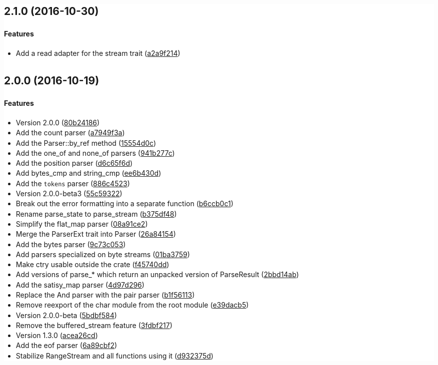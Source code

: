 <a name="2.1.0"></a>
##  2.1.0 (2016-10-30)


#### Features

*   Add a read adapter for the stream trait ([a2a9f214](a2a9f214))



<a name="2.0.0"></a>
## 2.0.0 (2016-10-19)


#### Features

*   Version 2.0.0 ([80b24186](https://github.com/Marwes/combine/commit/80b24186fb4854d3242f32abc727107545e08c7b))
*   Add the count parser ([a7949f3a](https://github.com/Marwes/combine/commit/a7949f3aef8585523e730e2c1224c3725b360d32))
*   Add the Parser::by_ref method ([15554d0c](https://github.com/Marwes/combine/commit/15554d0c64a2415e8c234708595cc544ada6c585))
*   Add the one_of and none_of parsers ([941b277c](https://github.com/Marwes/combine/commit/941b277c8f4d8e8af804c88678181be7743f912b))
*   Add the position parser ([d6c65f6d](https://github.com/Marwes/combine/commit/d6c65f6da5a2af47254abe2db4b04c3ecbd74803))
*   Add bytes_cmp and string_cmp ([ee6b430d](https://github.com/Marwes/combine/commit/ee6b430d17508daf305d5f48fabae2d662a94d34))
*   Add the `tokens` parser ([886c4523](https://github.com/Marwes/combine/commit/886c45235be207241874a0a412ebcc0733959466))
*   Version 2.0.0-beta3 ([55c59322](https://github.com/Marwes/combine/commit/55c59322f8ead037dad703a41e1f6d769c059f31))
*   Break out the error formatting into a separate function ([b6ccb0c1](https://github.com/Marwes/combine/commit/b6ccb0c1807f0f182878b68d4dbdcfa739fd5157))
*   Rename parse_state to parse_stream ([b375df48](https://github.com/Marwes/combine/commit/b375df4811570d14bbd8db7cb74a6834e54679cf))
*   Simplify the flat_map parser ([08a91ce2](https://github.com/Marwes/combine/commit/08a91ce201b67f5528a18228bdfb079e7d86dd7f))
*   Merge the ParserExt trait into Parser ([26a84154](https://github.com/Marwes/combine/commit/26a841540107b79542bb874a60abb83f99c78a58))
*   Add the bytes parser ([9c73c053](https://github.com/Marwes/combine/commit/9c73c053f37b149c35d60377f6dcbbbfc145dda9))
*   Add parsers specialized on byte streams ([01ba3759](https://github.com/Marwes/combine/commit/01ba375929daac2cb81a3e966e529f0909014620))
*   Make ctry usable outside the crate ([f45740dd](https://github.com/Marwes/combine/commit/f45740dd71cf9c71e0900e932c2f10ccbefae35e))
*   Add versions of parse_* which return an unpacked version of ParseResult ([2bbd14ab](https://github.com/Marwes/combine/commit/2bbd14abd2b372afbfda56fb73d4aa036bd427e1))
*   Add the satisy_map parser ([4d97d296](https://github.com/Marwes/combine/commit/4d97d2968c48026e8369e1f0bcee3c6ef5784664))
*   Replace the And parser with the pair parser ([b1f56113](https://github.com/Marwes/combine/commit/b1f561139169caa1a5a2e3e2d84248b28f22bb82))
*   Remove reexport of the char module from the root module ([e39dacb5](https://github.com/Marwes/combine/commit/e39dacb57999c3cfb0bb4ae6d5db0b696da60a3f))
*   Version 2.0.0-beta ([5bdbf584](https://github.com/Marwes/combine/commit/5bdbf58484800717c7d7c20b9161562520f425cb))
*   Remove the buffered_stream feature ([3fdbf217](https://github.com/Marwes/combine/commit/3fdbf217ec0a66b052b8d11792ce3ff3d13b7463))
*   Version 1.3.0 ([acea26cd](https://github.com/Marwes/combine/commit/acea26cda536ffc681ca4fa9e4c1bf28f5184582))
*   Add the eof parser ([6a89cbf2](https://github.com/Marwes/combine/commit/6a89cbf2ef11ed5bf4145a296c208e5f5f90438c))
*   Stabilize RangeStream and all functions using it ([d932375d](https://github.com/Marwes/combine/commit/d932375d13a196fc74602f8e76ad5bd3512ca370))